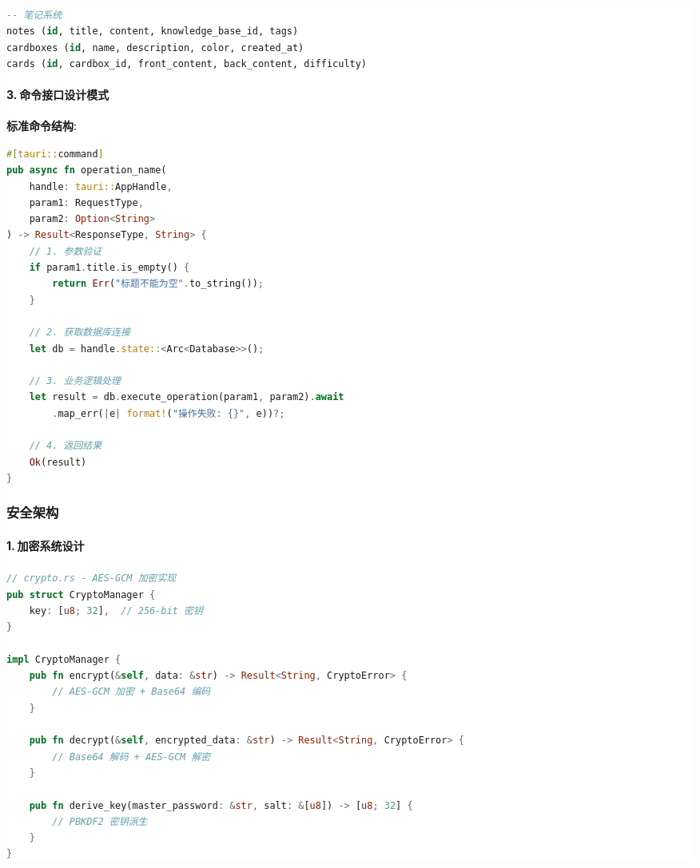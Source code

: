 ```sql
-- 笔记系统
notes (id, title, content, knowledge_base_id, tags)
cardboxes (id, name, description, color, created_at)
cards (id, cardbox_id, front_content, back_content, difficulty)
```

#### 3. **命令接口设计模式**

**标准命令结构**:
```rust
#[tauri::command]
pub async fn operation_name(
    handle: tauri::AppHandle,
    param1: RequestType,
    param2: Option<String>
) -> Result<ResponseType, String> {
    // 1. 参数验证
    if param1.title.is_empty() {
        return Err("标题不能为空".to_string());
    }

    // 2. 获取数据库连接
    let db = handle.state::<Arc<Database>>();

    // 3. 业务逻辑处理
    let result = db.execute_operation(param1, param2).await
        .map_err(|e| format!("操作失败: {}", e))?;

    // 4. 返回结果
    Ok(result)
}
```

### 安全架构

#### 1. **加密系统设计**
```rust
// crypto.rs - AES-GCM 加密实现
pub struct CryptoManager {
    key: [u8; 32],  // 256-bit 密钥
}

impl CryptoManager {
    pub fn encrypt(&self, data: &str) -> Result<String, CryptoError> {
        // AES-GCM 加密 + Base64 编码
    }

    pub fn decrypt(&self, encrypted_data: &str) -> Result<String, CryptoError> {
        // Base64 解码 + AES-GCM 解密
    }

    pub fn derive_key(master_password: &str, salt: &[u8]) -> [u8; 32] {
        // PBKDF2 密钥派生
    }
}
```
